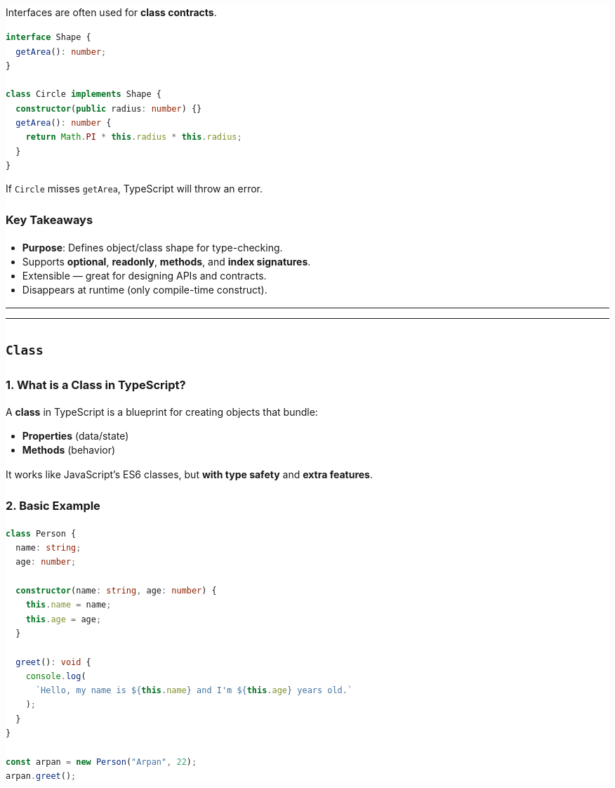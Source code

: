 Interfaces are often used for **class contracts**.

```ts
interface Shape {
  getArea(): number;
}

class Circle implements Shape {
  constructor(public radius: number) {}
  getArea(): number {
    return Math.PI * this.radius * this.radius;
  }
}
```

If `Circle` misses `getArea`, TypeScript will throw an error.

### **Key Takeaways**

- **Purpose**: Defines object/class shape for type-checking.
- Supports **optional**, **readonly**, **methods**, and **index signatures**.
- Extensible — great for designing APIs and contracts.
- Disappears at runtime (only compile-time construct).

---

---

## **`Class`**

### **1. What is a Class in TypeScript?**

A **class** in TypeScript is a blueprint for creating objects that bundle:

- **Properties** (data/state)
- **Methods** (behavior)

It works like JavaScript’s ES6 classes, but **with type safety** and **extra features**.

### **2. Basic Example**

```ts
class Person {
  name: string;
  age: number;

  constructor(name: string, age: number) {
    this.name = name;
    this.age = age;
  }

  greet(): void {
    console.log(
      `Hello, my name is ${this.name} and I'm ${this.age} years old.`
    );
  }
}

const arpan = new Person("Arpan", 22);
arpan.greet();
```
